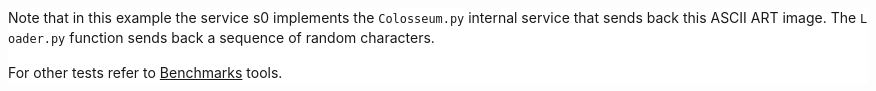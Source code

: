 Note that in this example the service s0 implements the `Colosseum.py` internal service that sends back this ASCII ART image. The `Loader.py` function sends back a sequence of random characters.

For other tests refer to [Benchmarks](#benchmarks-tools) tools.
